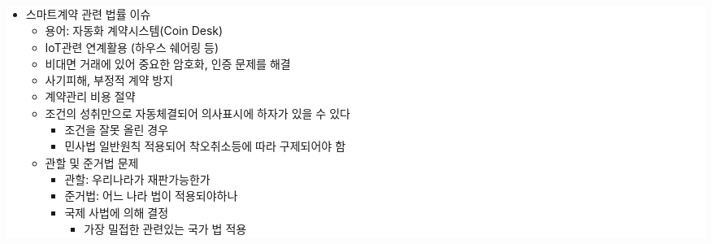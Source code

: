 - 스마트계약 관련 법률 이슈
  - 용어: 자동화 계약시스템(Coin Desk)
  - IoT관련 연계활용 (하우스 쉐어링 등)
  - 비대면 거래에 있어 중요한 암호화, 인증 문제를 해결
  - 사기피해, 부정적 계약 방지
  - 계약관리 비용 절약
  - 조건의 성취만으로 자동체결되어 의사표시에 하자가 있을 수 있다
    - 조건을 잘못 올린 경우
    - 민사법 일반원칙 적용되어 착오취소등에 따라 구제되어야 함
  - 관할 및 준거법 문제
    - 관할: 우리나라가 재판가능한가
    - 준거법: 어느 나라 법이 적용되야하나
    - 국제 사법에 의해 결정
      - 가장 밀접한 관련있는 국가 법 적용
